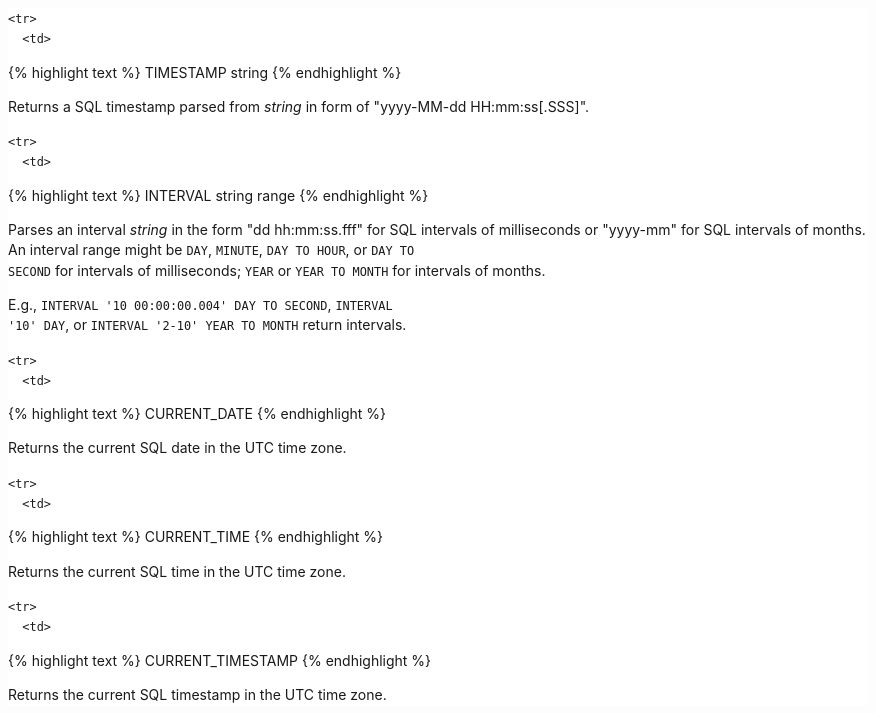     <tr>
      <td>
{% highlight text %}
TIMESTAMP string
{% endhighlight %}
      </td>
      <td>
        <p>Returns a SQL timestamp parsed from <i>string</i> in form of "yyyy-MM-dd HH:mm:ss[.SSS]".</p>
      </td>
    </tr>

    <tr>
      <td>
{% highlight text %}
INTERVAL string range
{% endhighlight %}
      </td>
      <td>
        <p>Parses an interval <i>string</i> in the form "dd hh:mm:ss.fff" for SQL intervals of milliseconds or "yyyy-mm" for SQL intervals of months. An interval range might be <code>DAY</code>, <code>MINUTE</code>, <code>DAY TO HOUR</code>, or <code>DAY TO SECOND</code> for intervals of milliseconds; <code>YEAR</code> or <code>YEAR TO MONTH</code> for intervals of months.</p> 
        <p>E.g., <code>INTERVAL '10 00:00:00.004' DAY TO SECOND</code>, <code>INTERVAL '10' DAY</code>, or <code>INTERVAL '2-10' YEAR TO MONTH</code> return intervals.</p>
      </td>
    </tr>

    <tr>
      <td>
{% highlight text %}
CURRENT_DATE
{% endhighlight %}
      </td>
      <td>
        <p>Returns the current SQL date in the UTC time zone.</p>
      </td>
    </tr>

    <tr>
      <td>
{% highlight text %}
CURRENT_TIME
{% endhighlight %}
      </td>
      <td>
        <p>Returns the current SQL time in the UTC time zone.</p>
      </td>
    </tr>

    <tr>
      <td>
{% highlight text %}
CURRENT_TIMESTAMP
{% endhighlight %}
      </td>
      <td>
        <p>Returns the current SQL timestamp in the UTC time zone.</p>
      </td>
    </tr>
